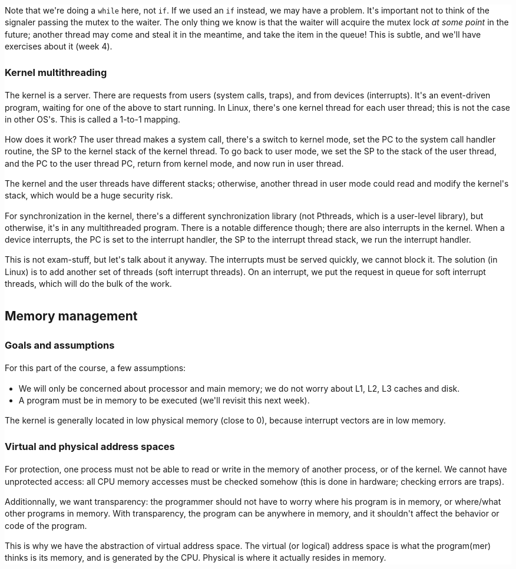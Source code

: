 Note that we're doing a `while` here, not `if`. If we used an `if` instead, we may have a problem. It's important not to think of the signaler passing the mutex to the waiter. The only thing we know is that the waiter will acquire the mutex lock *at some point* in the future; another thread may come and steal it in the meantime, and take the item in the queue! This is subtle, and we'll have exercises about it (week 4).

### Kernel multithreading
The kernel is a server. There are requests from users (system calls, traps), and from devices (interrupts). It's an event-driven program, waiting for one of the above to start running. In Linux, there's one kernel thread for each user thread; this is not the case in other OS's. This is called a 1-to-1 mapping.

How does it work? The user thread makes a system call, there's a switch to kernel mode, set the PC to the system call handler routine, the SP to the kernel stack of the kernel thread. To go back to user mode, we set the SP to the stack of the user thread, and the PC to the user thread PC, return from kernel mode, and now run in user thread.

The kernel and the user threads have different stacks; otherwise, another thread in user mode could read and modify the kernel's stack, which would be a huge security risk. 

For synchronization in the kernel, there's a different synchronization library (not Pthreads, which is a user-level library), but otherwise, it's in any multithreaded program. There is a notable difference though; there are also interrupts in the kernel. When a device interrupts, the PC is set to the interrupt handler, the SP to the interrupt thread stack, we run the interrupt handler.

This is not exam-stuff, but let's talk about it anyway. The interrupts must be served quickly, we cannot block it. The solution (in Linux) is to add another set of threads (soft interrupt threads). On an interrupt, we put the request in queue for soft interrupt threads, which will do the bulk of the work.

## Memory management
### Goals and assumptions
For this part of the course, a few assumptions:

- We will only be concerned about processor and main memory; we do not worry about L1, L2, L3 caches and disk.
- A program must be in memory to be executed (we'll revisit this next week).

The kernel is generally located in low physical memory (close to 0), because interrupt vectors are in low memory. 

### Virtual and physical address spaces
For protection, one process must not be able to read or write in the memory of another process, or of the kernel. We cannot have unprotected access: all CPU memory accesses must be checked somehow (this is done in hardware; checking errors are traps).  

Additionnally, we want transparency: the programmer should not have to worry where his program is in memory, or where/what other programs in memory. With transparency, the program can be anywhere in memory, and it shouldn't affect the behavior or code of the program.

This is why we have the abstraction of virtual address space. The virtual (or logical) address space is what the program(mer) thinks is its memory, and is generated by the CPU. Physical is where it actually resides in memory.

